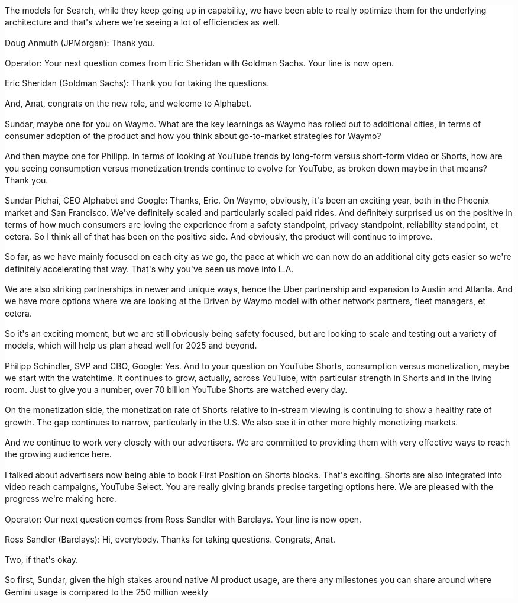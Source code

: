 The models for Search, while they keep going up in capability, we have been able to really optimize them for the underlying architecture and that's where we're seeing a lot of efficiencies as well.

Doug Anmuth (JPMorgan): Thank you.

Operator: Your next question comes from Eric Sheridan with Goldman Sachs. Your line is now open.

Eric Sheridan (Goldman Sachs): Thank you for taking the questions.

And, Anat, congrats on the new role, and welcome to Alphabet.

Sundar, maybe one for you on Waymo. What are the key learnings as Waymo has rolled out to additional cities, in terms of consumer adoption of the product and how you think about go-to-market strategies for Waymo?

And then maybe one for Philipp. In terms of looking at YouTube trends by long-form versus short-form video or Shorts, how are you seeing consumption versus monetization trends continue to evolve for YouTube, as broken down maybe in that means? Thank you.

Sundar Pichai, CEO Alphabet and Google: Thanks, Eric. On Waymo, obviously, it's been an exciting year, both in the Phoenix market and San Francisco. We've definitely scaled and particularly scaled paid rides. And definitely surprised us on the positive in terms of how much consumers are loving the experience from a safety standpoint, privacy standpoint, reliability standpoint, et cetera. So I think all of that has been on the positive side. And obviously, the product will continue to improve.

So far, as we have mainly focused on each city as we go, the pace at which we can now do an additional city gets easier so we're definitely accelerating that way. That's why you've seen us move into L.A.

We are also striking partnerships in newer and unique ways, hence the Uber partnership and expansion to Austin and Atlanta. And we have more options where we are looking at the Driven by Waymo model with other network partners, fleet managers, et cetera.

So it's an exciting moment, but we are still obviously being safety focused, but are looking to scale and testing out a variety of models, which will help us plan ahead well for 2025 and beyond.

Philipp Schindler, SVP and CBO, Google: Yes. And to your question on YouTube Shorts, consumption versus monetization, maybe we start with the watchtime. It continues to grow, actually, across YouTube, with particular strength in Shorts and in the living room. Just to give you a number, over 70 billion YouTube Shorts are watched every day.

On the monetization side, the monetization rate of Shorts relative to in-stream viewing is continuing to show a healthy rate of growth. The gap continues to narrow, particularly in the U.S. We also see it in other more highly monetizing markets.

And we continue to work very closely with our advertisers. We are committed to providing them with very effective ways to reach the growing audience here.

I talked about advertisers now being able to book First Position on Shorts blocks. That's exciting. Shorts are also integrated into video reach campaigns, YouTube Select. You are really giving brands precise targeting options here. We are pleased with the progress we're making here.

Operator: Our next question comes from Ross Sandler with Barclays. Your line is now open.

Ross Sandler (Barclays): Hi, everybody. Thanks for taking questions. Congrats, Anat.

Two, if that's okay.

So first, Sundar, given the high stakes around native AI product usage, are there any milestones you can share around where Gemini usage is compared to the 250 million weekly
